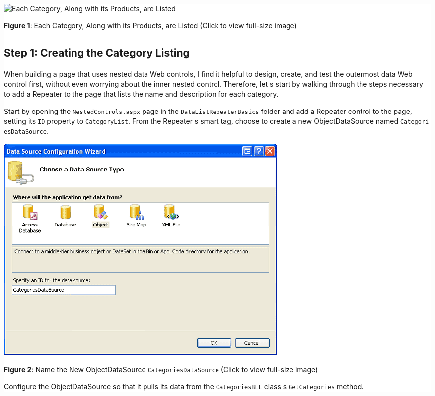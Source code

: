 
[![Each Category, Along with its Products, are Listed](nested-data-web-controls-vb/_static/image2.png)](nested-data-web-controls-vb/_static/image1.png)

**Figure 1**: Each Category, Along with its Products, are Listed ([Click to view full-size image](nested-data-web-controls-vb/_static/image3.png))


## Step 1: Creating the Category Listing

When building a page that uses nested data Web controls, I find it helpful to design, create, and test the outermost data Web control first, without even worrying about the inner nested control. Therefore, let s start by walking through the steps necessary to add a Repeater to the page that lists the name and description for each category.

Start by opening the `NestedControls.aspx` page in the `DataListRepeaterBasics` folder and add a Repeater control to the page, setting its `ID` property to `CategoryList`. From the Repeater s smart tag, choose to create a new ObjectDataSource named `CategoriesDataSource`.


[![Name the New ObjectDataSource CategoriesDataSource](nested-data-web-controls-vb/_static/image5.png)](nested-data-web-controls-vb/_static/image4.png)

**Figure 2**: Name the New ObjectDataSource `CategoriesDataSource` ([Click to view full-size image](nested-data-web-controls-vb/_static/image6.png))


Configure the ObjectDataSource so that it pulls its data from the `CategoriesBLL` class s `GetCategories` method.

